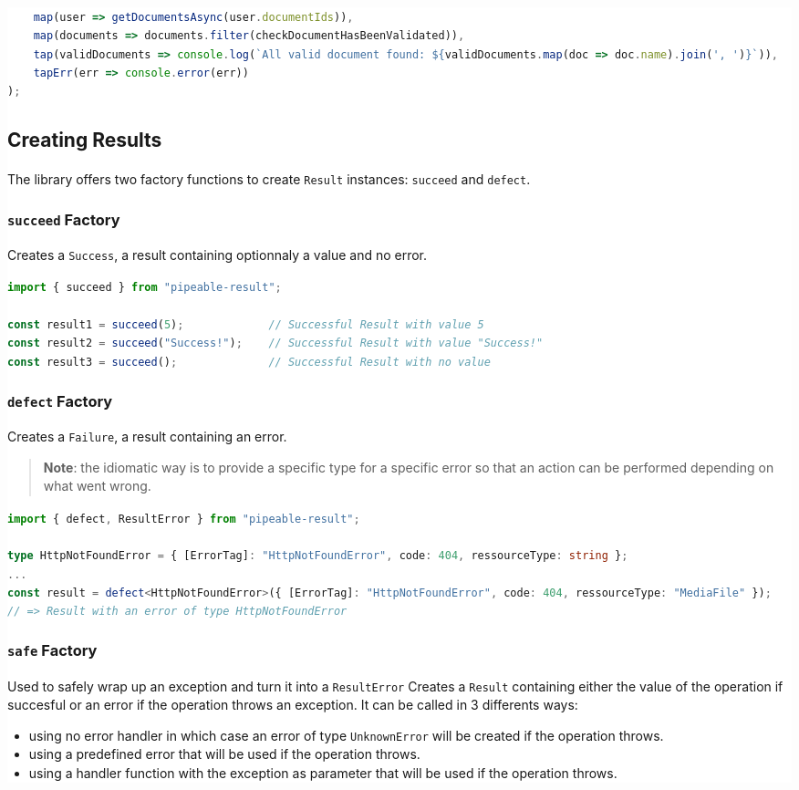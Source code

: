 ```typescript
    map(user => getDocumentsAsync(user.documentIds)),
    map(documents => documents.filter(checkDocumentHasBeenValidated)),
    tap(validDocuments => console.log(`All valid document found: ${validDocuments.map(doc => doc.name).join(', ')}`)),
    tapErr(err => console.error(err))
);
```

## Creating Results

The library offers two factory functions to create `Result` instances: `succeed` and `defect`.

### `succeed` Factory

Creates a `Success`, a result containing optionnaly a value and no error.

```typescript
import { succeed } from "pipeable-result";

const result1 = succeed(5);             // Successful Result with value 5
const result2 = succeed("Success!");    // Successful Result with value "Success!"
const result3 = succeed();              // Successful Result with no value
```

### `defect` Factory

Creates a `Failure`, a result containing an error.

> **Note**: the idiomatic way is to provide a specific type for a specific error so that an action can be performed depending on what went wrong.

```typescript
import { defect, ResultError } from "pipeable-result";

type HttpNotFoundError = { [ErrorTag]: "HttpNotFoundError", code: 404, ressourceType: string };
...
const result = defect<HttpNotFoundError>({ [ErrorTag]: "HttpNotFoundError", code: 404, ressourceType: "MediaFile" });
// => Result with an error of type HttpNotFoundError
```

### `safe` Factory

Used to safely wrap up an exception and turn it into a `ResultError`
Creates a `Result` containing either the value of the operation if succesful or an error if the operation throws an exception.
It can be called in 3 differents ways:
- using no error handler in which case an error of type `UnknownError` will be created if the operation throws.
- using a predefined error that will be used if the operation throws.
- using a handler function with the exception as parameter that will be used if the operation throws.
